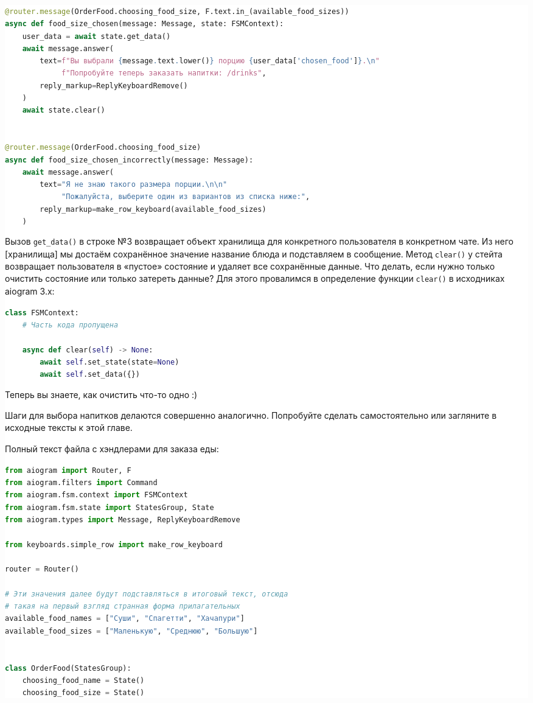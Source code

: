 ```python hl_lines="3 9"
@router.message(OrderFood.choosing_food_size, F.text.in_(available_food_sizes))
async def food_size_chosen(message: Message, state: FSMContext):
    user_data = await state.get_data()
    await message.answer(
        text=f"Вы выбрали {message.text.lower()} порцию {user_data['chosen_food']}.\n"
             f"Попробуйте теперь заказать напитки: /drinks",
        reply_markup=ReplyKeyboardRemove()
    )
    await state.clear()


@router.message(OrderFood.choosing_food_size)
async def food_size_chosen_incorrectly(message: Message):
    await message.answer(
        text="Я не знаю такого размера порции.\n\n"
             "Пожалуйста, выберите один из вариантов из списка ниже:",
        reply_markup=make_row_keyboard(available_food_sizes)
    )
```

Вызов `get_data()` в строке №3 возвращает объект хранилища для конкретного пользователя в конкретном чате. Из него 
\[хранилища\] мы достаём сохранённое значение название блюда и подставляем в сообщение. Метод `clear()` у стейта 
возвращает пользователя в «пустое» состояние и удаляет все сохранённые данные. Что делать, если нужно только очистить 
состояние или только затереть данные? Для этого провалимся в определение функции `clear()` в исходниках aiogram 3.x:

```python
class FSMContext:
    # Часть кода пропущена

    async def clear(self) -> None:
        await self.set_state(state=None)
        await self.set_data({})
```

Теперь вы знаете, как очистить что-то одно :)

Шаги для выбора напитков делаются совершенно аналогично. Попробуйте сделать самостоятельно или загляните в исходные тексты 
к этой главе.

Полный текст файла с хэндлерами для заказа еды:

```python title="handlers/ordering_food.py"
from aiogram import Router, F
from aiogram.filters import Command
from aiogram.fsm.context import FSMContext
from aiogram.fsm.state import StatesGroup, State
from aiogram.types import Message, ReplyKeyboardRemove

from keyboards.simple_row import make_row_keyboard

router = Router()

# Эти значения далее будут подставляться в итоговый текст, отсюда
# такая на первый взгляд странная форма прилагательных
available_food_names = ["Суши", "Спагетти", "Хачапури"]
available_food_sizes = ["Маленькую", "Среднюю", "Большую"]


class OrderFood(StatesGroup):
    choosing_food_name = State()
    choosing_food_size = State()
```
